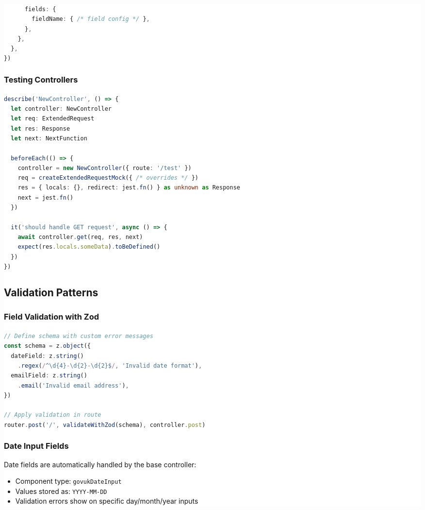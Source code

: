 ```typescript
      fields: {
        fieldName: { /* field config */ },
      },
    },
  },
})
```

### Testing Controllers
```typescript
describe('NewController', () => {
  let controller: NewController
  let req: ExtendedRequest
  let res: Response
  let next: NextFunction

  beforeEach(() => {
    controller = new NewController({ route: '/test' })
    req = createExtendedRequestMock({ /* overrides */ })
    res = { locals: {}, redirect: jest.fn() } as unknown as Response
    next = jest.fn()
  })

  it('should handle GET request', async () => {
    await controller.get(req, res, next)
    expect(res.locals.someData).toBeDefined()
  })
})
```

## Validation Patterns

### Field Validation with Zod
```typescript
// Define schema with custom error messages
const schema = z.object({
  dateField: z.string()
    .regex(/^\d{4}-\d{2}-\d{2}$/, 'Invalid date format'),
  emailField: z.string()
    .email('Invalid email address'),
})

// Apply validation in route
router.post('/', validateWithZod(schema), controller.post)
```

### Date Input Fields
Date fields are automatically handled by the base controller:
- Component type: `govukDateInput`
- Values stored as: `YYYY-MM-DD`
- Validation errors show on specific day/month/year inputs
